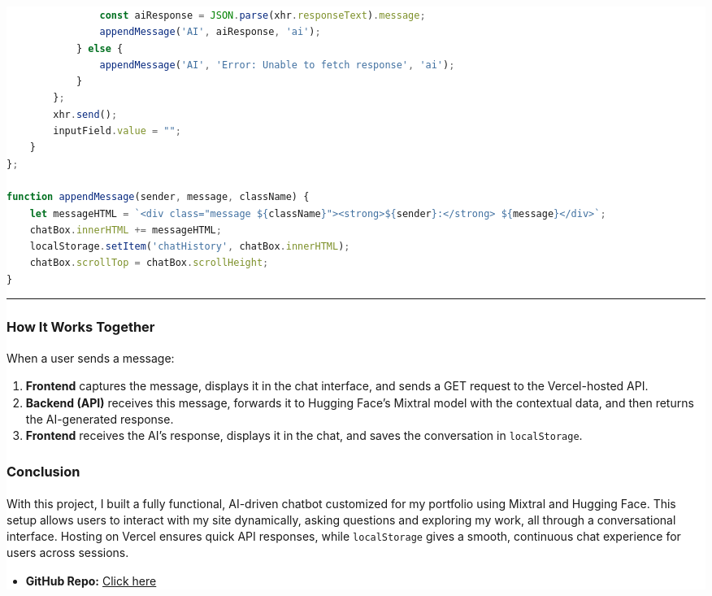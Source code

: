 ```javascript
                const aiResponse = JSON.parse(xhr.responseText).message;
                appendMessage('AI', aiResponse, 'ai');
            } else {
                appendMessage('AI', 'Error: Unable to fetch response', 'ai');
            }
        };
        xhr.send();
        inputField.value = "";
    }
};

function appendMessage(sender, message, className) {
    let messageHTML = `<div class="message ${className}"><strong>${sender}:</strong> ${message}</div>`;
    chatBox.innerHTML += messageHTML;
    localStorage.setItem('chatHistory', chatBox.innerHTML);
    chatBox.scrollTop = chatBox.scrollHeight;
}
```

---

### How It Works Together

When a user sends a message:
1. **Frontend** captures the message, displays it in the chat interface, and sends a GET request to the Vercel-hosted API.
2. **Backend (API)** receives this message, forwards it to Hugging Face’s Mixtral model with the contextual data, and then returns the AI-generated response.
3. **Frontend** receives the AI’s response, displays it in the chat, and saves the conversation in `localStorage`.

### Conclusion

With this project, I built a fully functional, AI-driven chatbot customized for my portfolio using Mixtral and Hugging Face. This setup allows users to interact with my site dynamically, asking questions and exploring my work, all through a conversational interface. Hosting on Vercel ensures quick API responses, while `localStorage` gives a smooth, continuous chat experience for users across sessions.



- **GitHub Repo:** [Click here ](https://github.com/shujaurrahman/ai.shujaurrahman)